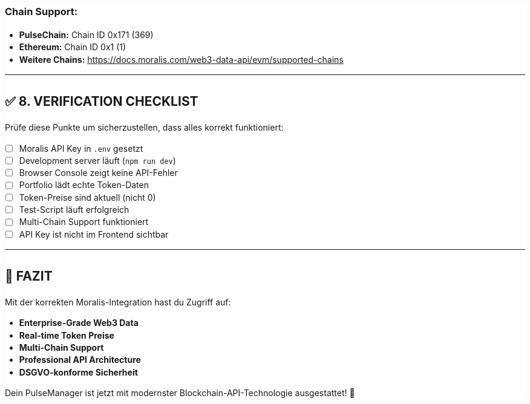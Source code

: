 ### **Chain Support:**
- **PulseChain:** Chain ID 0x171 (369)
- **Ethereum:** Chain ID 0x1 (1)
- **Weitere Chains:** https://docs.moralis.com/web3-data-api/evm/supported-chains

---

## ✅ **8. VERIFICATION CHECKLIST**

Prüfe diese Punkte um sicherzustellen, dass alles korrekt funktioniert:

- [ ] Moralis API Key in `.env` gesetzt
- [ ] Development server läuft (`npm run dev`)
- [ ] Browser Console zeigt keine API-Fehler
- [ ] Portfolio lädt echte Token-Daten
- [ ] Token-Preise sind aktuell (nicht 0)
- [ ] Test-Script läuft erfolgreich
- [ ] Multi-Chain Support funktioniert
- [ ] API Key ist nicht im Frontend sichtbar

---

## 🎉 **FAZIT**

Mit der korrekten Moralis-Integration hast du Zugriff auf:
- **Enterprise-Grade Web3 Data**
- **Real-time Token Preise**
- **Multi-Chain Support**
- **Professional API Architecture**
- **DSGVO-konforme Sicherheit**

Dein PulseManager ist jetzt mit modernster Blockchain-API-Technologie ausgestattet! 🚀 